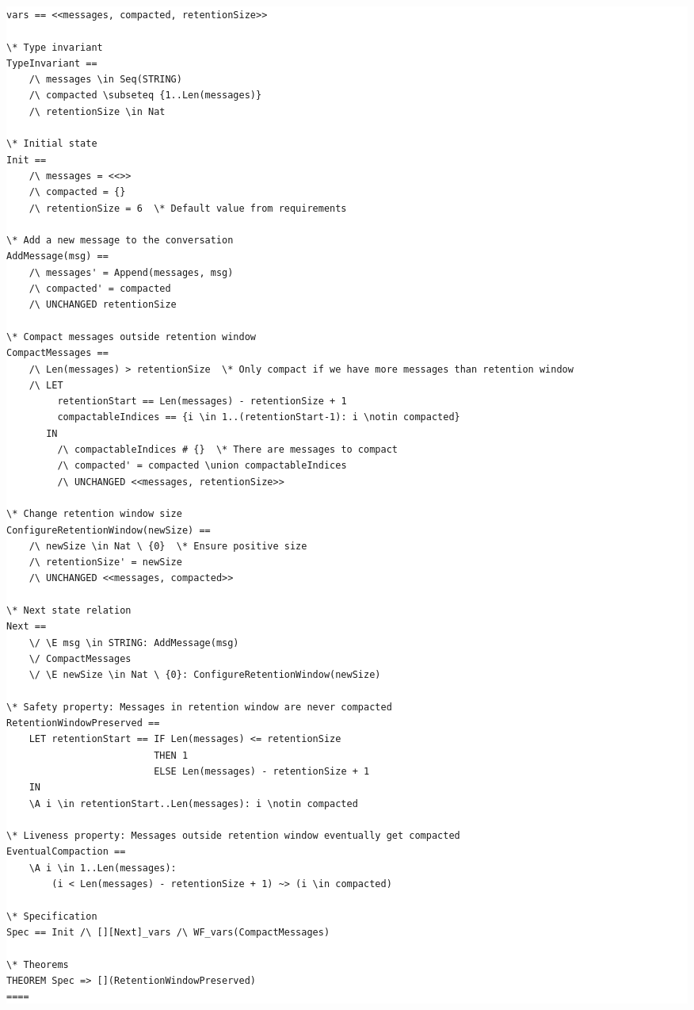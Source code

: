 ```
vars == <<messages, compacted, retentionSize>>

\* Type invariant
TypeInvariant ==
    /\ messages \in Seq(STRING)
    /\ compacted \subseteq {1..Len(messages)}
    /\ retentionSize \in Nat

\* Initial state
Init ==
    /\ messages = <<>>
    /\ compacted = {}
    /\ retentionSize = 6  \* Default value from requirements

\* Add a new message to the conversation
AddMessage(msg) ==
    /\ messages' = Append(messages, msg)
    /\ compacted' = compacted
    /\ UNCHANGED retentionSize

\* Compact messages outside retention window
CompactMessages ==
    /\ Len(messages) > retentionSize  \* Only compact if we have more messages than retention window
    /\ LET 
         retentionStart == Len(messages) - retentionSize + 1
         compactableIndices == {i \in 1..(retentionStart-1): i \notin compacted}
       IN
         /\ compactableIndices # {}  \* There are messages to compact
         /\ compacted' = compacted \union compactableIndices
         /\ UNCHANGED <<messages, retentionSize>>

\* Change retention window size
ConfigureRetentionWindow(newSize) ==
    /\ newSize \in Nat \ {0}  \* Ensure positive size
    /\ retentionSize' = newSize
    /\ UNCHANGED <<messages, compacted>>

\* Next state relation
Next ==
    \/ \E msg \in STRING: AddMessage(msg)
    \/ CompactMessages
    \/ \E newSize \in Nat \ {0}: ConfigureRetentionWindow(newSize)

\* Safety property: Messages in retention window are never compacted
RetentionWindowPreserved ==
    LET retentionStart == IF Len(messages) <= retentionSize
                          THEN 1
                          ELSE Len(messages) - retentionSize + 1
    IN
    \A i \in retentionStart..Len(messages): i \notin compacted

\* Liveness property: Messages outside retention window eventually get compacted
EventualCompaction ==
    \A i \in 1..Len(messages):
        (i < Len(messages) - retentionSize + 1) ~> (i \in compacted)

\* Specification
Spec == Init /\ [][Next]_vars /\ WF_vars(CompactMessages)

\* Theorems
THEOREM Spec => [](RetentionWindowPreserved)
====
```